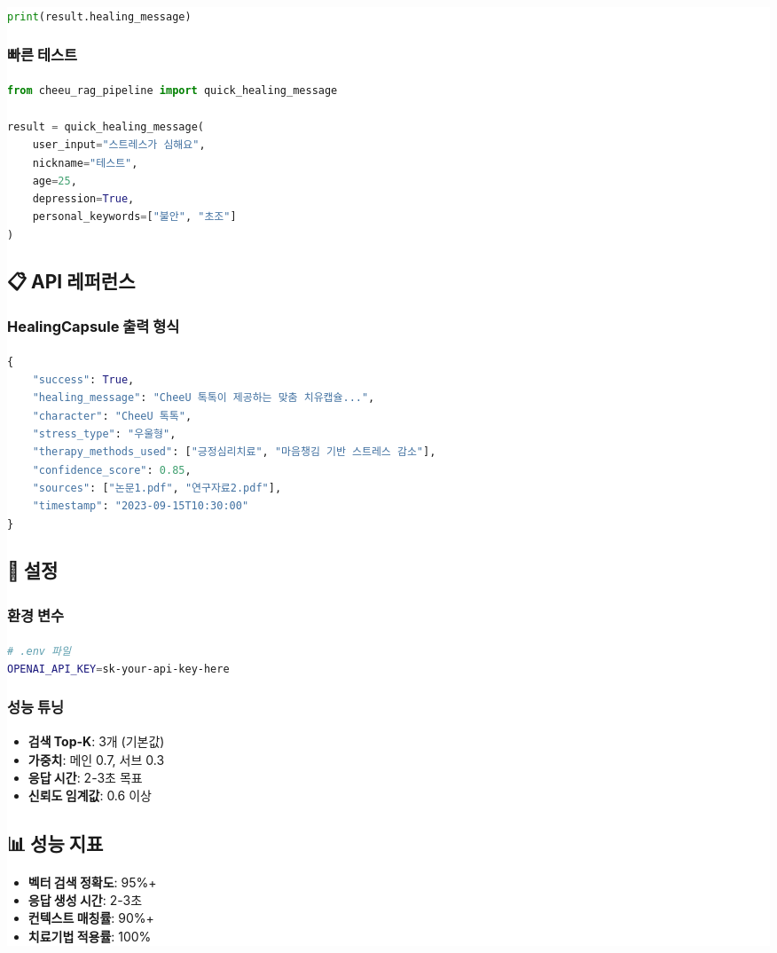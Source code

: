 ```python
print(result.healing_message)
```

### 빠른 테스트
```python
from cheeu_rag_pipeline import quick_healing_message

result = quick_healing_message(
    user_input="스트레스가 심해요",
    nickname="테스트",
    age=25,
    depression=True,
    personal_keywords=["불안", "초조"]
)
```

## 📋 API 레퍼런스

### HealingCapsule 출력 형식
```python
{
    "success": True,
    "healing_message": "CheeU 톡톡이 제공하는 맞춤 치유캡슐...",
    "character": "CheeU 톡톡",
    "stress_type": "우울형",
    "therapy_methods_used": ["긍정심리치료", "마음챙김 기반 스트레스 감소"],
    "confidence_score": 0.85,
    "sources": ["논문1.pdf", "연구자료2.pdf"],
    "timestamp": "2023-09-15T10:30:00"
}
```

## 🔧 설정

### 환경 변수
```bash
# .env 파일
OPENAI_API_KEY=sk-your-api-key-here
```

### 성능 튜닝
- **검색 Top-K**: 3개 (기본값)
- **가중치**: 메인 0.7, 서브 0.3
- **응답 시간**: 2-3초 목표
- **신뢰도 임계값**: 0.6 이상

## 📊 성능 지표

- **벡터 검색 정확도**: 95%+
- **응답 생성 시간**: 2-3초
- **컨텍스트 매칭률**: 90%+
- **치료기법 적용률**: 100%
